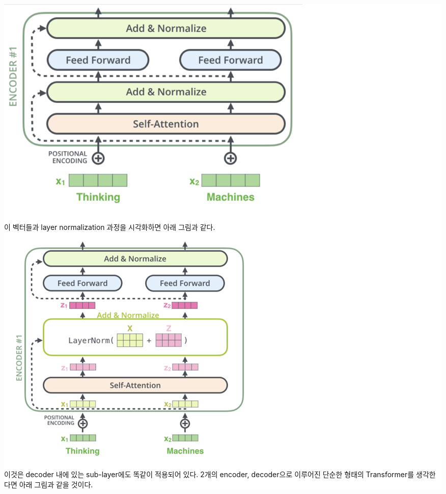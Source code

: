 !["구조010"](../../static/Transformer/Transformer_architecture010.png)  

이 벡터들과 layer normalization 과정을 시각화하면 아래 그림과 같다.  

!["구조011"](../../static/Transformer/Transformer_architecture011.png)  

이것은 decoder 내에 있는 sub-layer에도 똑같이 적용되어 있다. 2개의 encoder, decoder으로 이루어진 단순한 형태의 Transformer를 생각한다면 아래 그림과 같을 것이다.  
